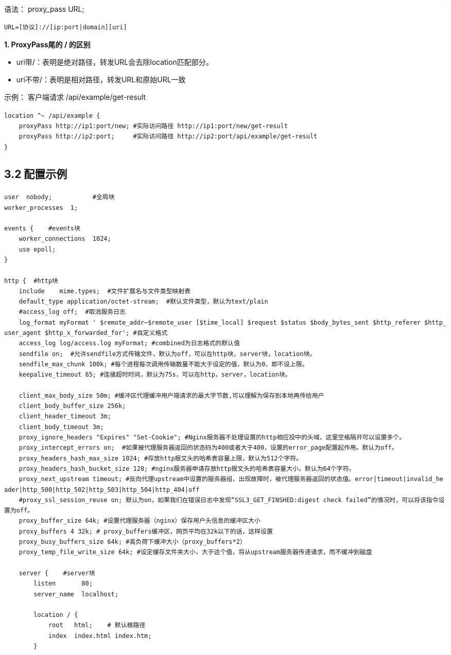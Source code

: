 语法： proxy_pass URL;

`URL=[协议]://[ip:port|domain][uri]`

**1. ProxyPass尾的 / 的区别**

* uri带/：表明是绝对路径，转发URL会去除location匹配部分。

* uri不带/：表明是相对路径，转发URL和原始URL一致

示例： 客户端请求  /api/example/get-result

```nginx
location ^~ /api/example {
    proxyPass http://ip1:port/new; #实际访问路径 http://ip1:port/new/get-result
    proxyPass http://ip2:port;     #实际访问路径 http://ip2:port/api/example/get-result
}
```

## 3.2 配置示例

```nginx
user  nobody;           #全局块
worker_processes  1;

events {    #events块
    worker_connections  1024;
    use epoll;
}

http {  #http块
    include    mime.types;  #文件扩展名与文件类型映射表
    default_type application/octet-stream;  #默认文件类型，默认为text/plain
    #access_log off;  #取消服务日志
    log_format myFormat ' $remote_addr–$remote_user [$time_local] $request $status $body_bytes_sent $http_referer $http_user_agent $http_x_forwarded_for'; #自定义格式
    access_log log/access.log myFormat; #combined为日志格式的默认值
    sendfile on;  #允许sendfile方式传输文件，默认为off，可以在http块，server块，location块。
    sendfile_max_chunk 100k; #每个进程每次调用传输数量不能大于设定的值，默认为0，即不设上限。
    keepalive_timeout 65; #连接超时时间，默认为75s，可以在http，server，location块。

    client_max_body_size 50m; #缓冲区代理缓冲用户端请求的最大字节数,可以理解为保存到本地再传给用户
    client_body_buffer_size 256k;
    client_header_timeout 3m;
    client_body_timeout 3m;
    proxy_ignore_headers "Expires" "Set-Cookie"; #Nginx服务器不处理设置的http相应投中的头域，这里空格隔开可以设置多个。
    proxy_intercept_errors on;  #如果被代理服务器返回的状态码为400或者大于400，设置的error_page配置起作用。默认为off。
    proxy_headers_hash_max_size 1024; #存放http报文头的哈希表容量上限，默认为512个字符。
    proxy_headers_hash_bucket_size 128; #nginx服务器申请存放http报文头的哈希表容量大小。默认为64个字符。
    proxy_next_upstream timeout; #反向代理upstream中设置的服务器组，出现故障时，被代理服务器返回的状态值。error|timeout|invalid_header|http_500|http_502|http_503|http_504|http_404|off
    #proxy_ssl_session_reuse on; 默认为on，如果我们在错误日志中发现“SSL3_GET_FINSHED:digest check failed”的情况时，可以将该指令设置为off。
    proxy_buffer_size 64k; #设置代理服务器（nginx）保存用户头信息的缓冲区大小
    proxy_buffers 4 32k; # proxy_buffers缓冲区，网页平均在32k以下的话，这样设置
    proxy_busy_buffers_size 64k; #高负荷下缓冲大小（proxy_buffers*2）
    proxy_temp_file_write_size 64k; #设定缓存文件夹大小，大于这个值，将从upstream服务器传递请求，而不缓冲到磁盘

    server {    #server块
        listen       80;
        server_name  localhost;

        location / {
            root   html;    # 默认根路径
            index  index.html index.htm;
        }

```

[1]: https://blog.csdn.net/weixin_43328213/article/details/87913328  "nginx几种网页重定向（rewirte）的配置"
[2]: https://www.cnblogs.com/biglittleant/p/8979915.html  "死磕nginx系列--nginx 限流配置 "
[3]:  https://www.cnblogs.com/weifeng1463/p/7353710.html  "使用nginx实现灰度"